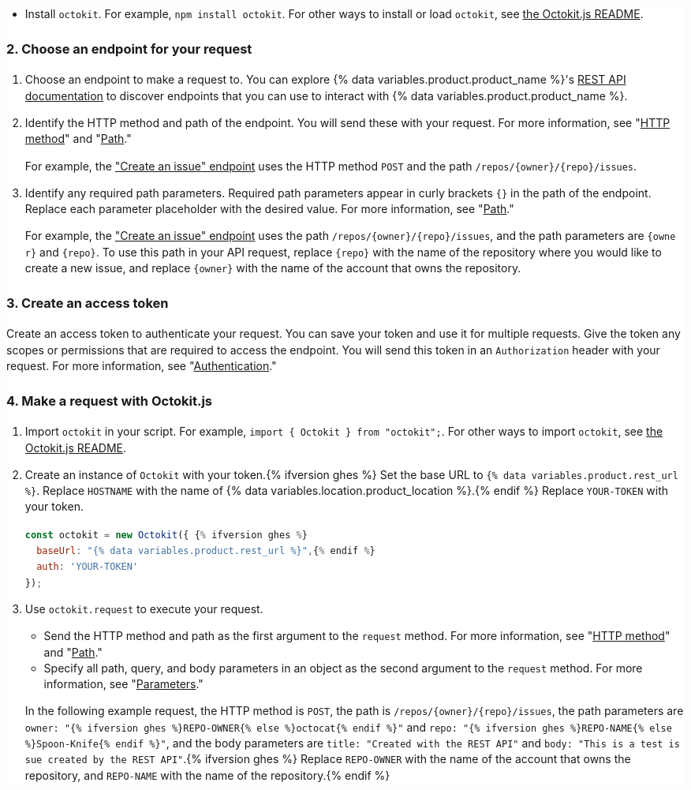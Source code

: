 - Install `octokit`. For example, `npm install octokit`. For other ways to install or load `octokit`, see [the Octokit.js README](https://github.com/octokit/octokit.js/#readme).

### 2. Choose an endpoint for your request

1. Choose an endpoint to make a request to. You can explore {% data variables.product.product_name %}'s [REST API documentation](/rest) to discover endpoints that you can use to interact with {% data variables.product.product_name %}.
1. Identify the HTTP method and path of the endpoint. You will send these with your request. For more information, see "[HTTP method](#http-method)" and "[Path](#path)."

   For example, the ["Create an issue" endpoint](/rest/issues/issues#create-an-issue) uses the HTTP method `POST` and the path `/repos/{owner}/{repo}/issues`.

1. Identify any required path parameters. Required path parameters appear in curly brackets `{}` in the path of the endpoint. Replace each parameter placeholder with the desired value. For more information, see "[Path](#path)."

   For example, the ["Create an issue" endpoint](/rest/issues/issues#create-an-issue) uses the path `/repos/{owner}/{repo}/issues`, and the path parameters are `{owner}` and `{repo}`. To use this path in your API request, replace `{repo}` with the name of the repository where you would like to create a new issue, and replace `{owner}` with the name of the account that owns the repository.

### 3. Create an access token

Create an access token to authenticate your request. You can save your token and use it for multiple requests. Give the token any scopes or permissions that are required to access the endpoint. You will send this token in an `Authorization` header with your request. For more information, see "[Authentication](#authentication)."

### 4. Make a request with Octokit.js

1. Import `octokit` in your script. For example, `import { Octokit } from "octokit";`. For other ways to import `octokit`, see [the Octokit.js README](https://github.com/octokit/octokit.js/#readme).
1. Create an instance of `Octokit` with your token.{% ifversion ghes %} Set the base URL to `{% data variables.product.rest_url %}`. Replace `HOSTNAME` with the name of {% data variables.location.product_location %}.{% endif %} Replace `YOUR-TOKEN` with your token.

   ```javascript copy
   const octokit = new Octokit({ {% ifversion ghes %}
     baseUrl: "{% data variables.product.rest_url %}",{% endif %}
     auth: 'YOUR-TOKEN'
   });
   ```

1. Use `octokit.request` to execute your request.

   - Send the HTTP method and path as the first argument to the `request` method. For more information, see "[HTTP method](#http-method)" and "[Path](#path)."
   - Specify all path, query, and body parameters in an object as the second argument to the `request` method. For more information, see "[Parameters](#parameters)."

   In the following example request, the HTTP method is `POST`, the path is `/repos/{owner}/{repo}/issues`, the path parameters are `owner: "{% ifversion ghes %}REPO-OWNER{% else %}octocat{% endif %}"` and `repo: "{% ifversion ghes %}REPO-NAME{% else %}Spoon-Knife{% endif %}"`, and the body parameters are `title: "Created with the REST API"` and `body: "This is a test issue created by the REST API"`.{% ifversion ghes %} Replace `REPO-OWNER` with the name of the account that owns the repository, and `REPO-NAME` with the name of the repository.{% endif %}
